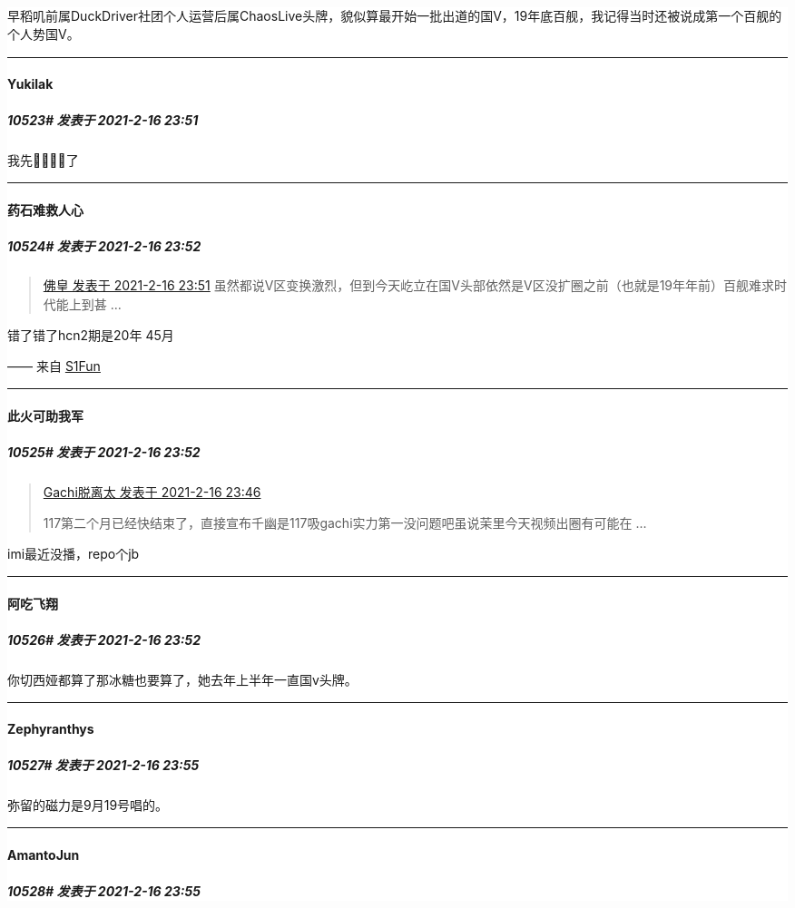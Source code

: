 早稻叽前属DuckDriver社团个人运营后属ChaosLive头牌，貌似算最开始一批出道的国V，19年底百舰，我记得当时还被说成第一个百舰的个人势国V。


-----

####  Yukilak  
##### 10523#       发表于 2021-2-16 23:51


我先🏃🏃🏃🏃了


-----

####  药石难救人心  
##### 10524#       发表于 2021-2-16 23:52


<blockquote><a href="httphttps://bbs.saraba1st.com/2b/forum.php?mod=redirect&amp;goto=findpost&amp;pid=50350081&amp;ptid=1985273" target="_blank">佛皇 发表于 2021-2-16 23:51</a>
虽然都说V区变换激烈，但到今天屹立在国V头部依然是V区没扩圈之前（也就是19年年前）百舰难求时代能上到甚 ...</blockquote>
错了错了hcn2期是20年 45月

—— 来自 [S1Fun](https://s1fun.koalcat.com)


-----

####  此火可助我军  
##### 10525#       发表于 2021-2-16 23:52


<blockquote><a href="httphttps://bbs.saraba1st.com/2b/forum.php?mod=redirect&amp;goto=findpost&amp;pid=50350034&amp;ptid=1985273" target="_blank">Gachi脱离太 发表于 2021-2-16 23:46</a>

117第二个月已经快结束了，直接宣布千幽是117吸gachi实力第一没问题吧虽说茉里今天视频出圈有可能在 ...</blockquote>
imi最近没播，repo个jb


-----

####  阿吃飞翔  
##### 10526#       发表于 2021-2-16 23:52


你切西娅都算了那冰糖也要算了，她去年上半年一直国v头牌。


-----

####  Zephyranthys  
##### 10527#       发表于 2021-2-16 23:55


弥留的磁力是9月19号唱的。


-----

####  AmantoJun  
##### 10528#       发表于 2021-2-16 23:55
